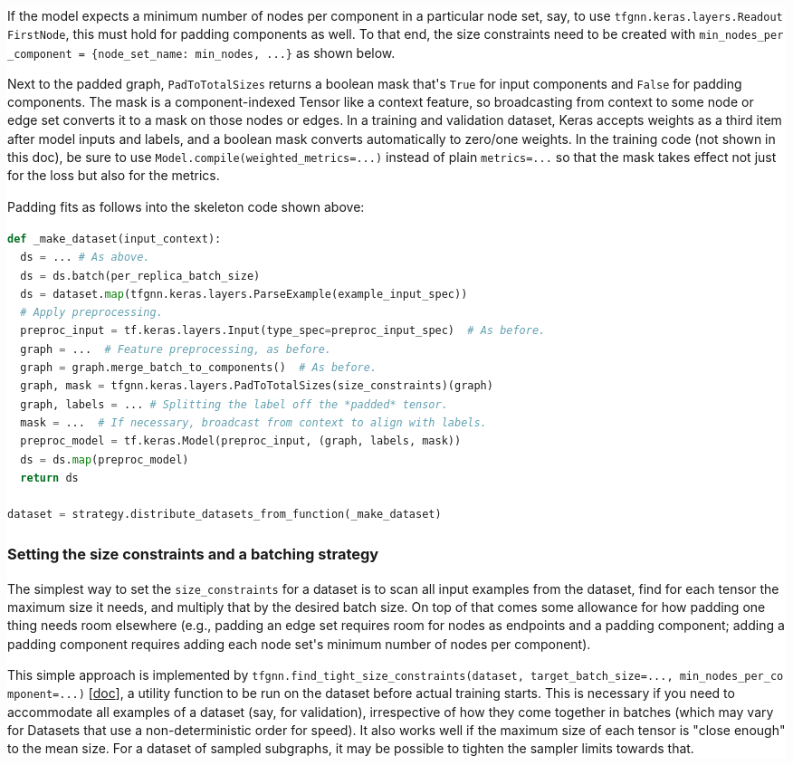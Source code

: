 If the model expects a minimum number of nodes per component in a particular
node set, say, to use `tfgnn.keras.layers.ReadoutFirstNode`, this must hold for
padding components as well. To that end, the size constraints need to be created
with `min_nodes_per_component = {node_set_name: min_nodes, ...}` as shown below.

Next to the padded graph, `PadToTotalSizes` returns a boolean mask that's `True`
for input components and `False` for padding components. The mask is a
component-indexed Tensor like a context feature, so broadcasting from context to
some node or edge set converts it to a mask on those nodes or edges. In a
training and validation dataset, Keras accepts weights as a third item after
model inputs and labels, and a boolean mask converts automatically to zero/one
weights. In the training code (not shown in this doc), be sure to use
`Model.compile(weighted_metrics=...)` instead of plain `metrics=...` so that
the mask takes effect not just for the loss but also for the metrics.

Padding fits as follows into the skeleton code shown above:

```python
def _make_dataset(input_context):
  ds = ... # As above.
  ds = ds.batch(per_replica_batch_size)
  ds = dataset.map(tfgnn.keras.layers.ParseExample(example_input_spec))
  # Apply preprocessing.
  preproc_input = tf.keras.layers.Input(type_spec=preproc_input_spec)  # As before.
  graph = ...  # Feature preprocessing, as before.
  graph = graph.merge_batch_to_components()  # As before.
  graph, mask = tfgnn.keras.layers.PadToTotalSizes(size_constraints)(graph)
  graph, labels = ... # Splitting the label off the *padded* tensor.
  mask = ...  # If necessary, broadcast from context to align with labels.
  preproc_model = tf.keras.Model(preproc_input, (graph, labels, mask))
  ds = ds.map(preproc_model)
  return ds

dataset = strategy.distribute_datasets_from_function(_make_dataset)
```


### Setting the size constraints and a batching strategy

The simplest way to set the `size_constraints` for a dataset is to scan all
input examples from the dataset, find for each tensor the maximum size it needs,
and multiply that by the desired batch size. On top of that comes some allowance
for how padding one thing needs room elsewhere (e.g., padding an edge set
requires room for nodes as endpoints and a padding component; adding a padding
component requires adding each node set's minimum number of nodes per
component).

This simple approach is implemented by
`tfgnn.find_tight_size_constraints(dataset, target_batch_size=...,
min_nodes_per_component=...)`
[[doc](../api_docs/python/tfgnn/find_tight_size_constraints.md)],
a utility function to be run on the dataset before actual training starts.
This is necessary if you need to accommodate all examples of a dataset
(say, for validation), irrespective of how they come together in batches
(which may vary for Datasets that use a non-deterministic order for speed).
It also works well if the maximum size of each tensor is "close enough" to
the mean size. For a dataset of sampled subgraphs, it may be possible to
tighten the sampler limits towards that.
